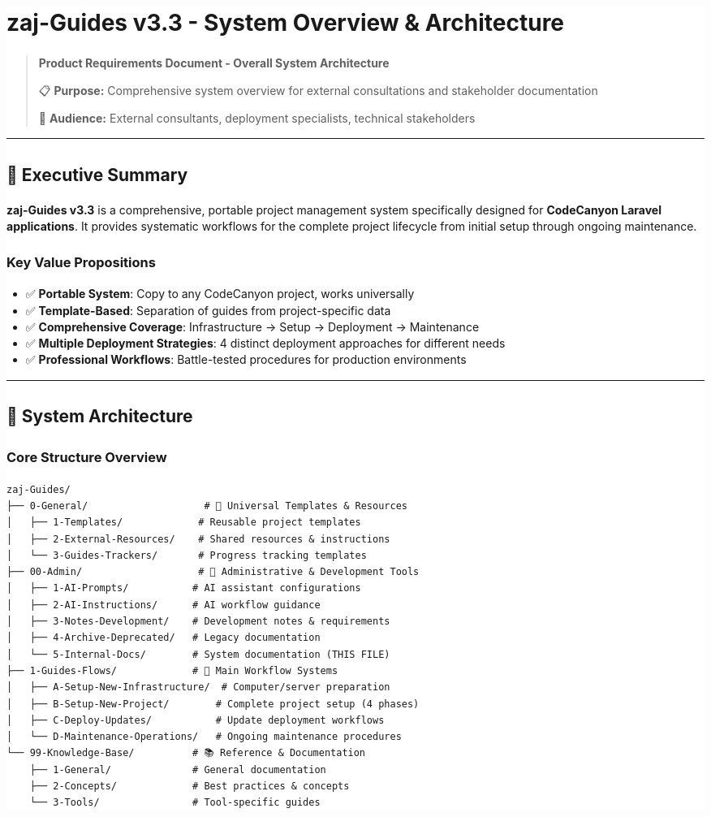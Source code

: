 # zaj-Guides v3.3 - System Overview & Architecture

> **Product Requirements Document - Overall System Architecture**
> 
> 📋 **Purpose:** Comprehensive system overview for external consultations and stakeholder documentation
> 
> 🎯 **Audience:** External consultants, deployment specialists, technical stakeholders

---

## **🌟 Executive Summary**

**zaj-Guides v3.3** is a comprehensive, portable project management system specifically designed for **CodeCanyon Laravel applications**. It provides systematic workflows for the complete project lifecycle from initial setup through ongoing maintenance.

### **Key Value Propositions**

- ✅ **Portable System**: Copy to any CodeCanyon project, works universally
- ✅ **Template-Based**: Separation of guides from project-specific data
- ✅ **Comprehensive Coverage**: Infrastructure → Setup → Deployment → Maintenance
- ✅ **Multiple Deployment Strategies**: 4 distinct deployment approaches for different needs
- ✅ **Professional Workflows**: Battle-tested procedures for production environments

---

## **📁 System Architecture**

### **Core Structure Overview**

```
zaj-Guides/
├── 0-General/                    # 🎯 Universal Templates & Resources
│   ├── 1-Templates/             # Reusable project templates
│   ├── 2-External-Resources/    # Shared resources & instructions  
│   └── 3-Guides-Trackers/       # Progress tracking templates
├── 00-Admin/                    # 🔧 Administrative & Development Tools
│   ├── 1-AI-Prompts/           # AI assistant configurations
│   ├── 2-AI-Instructions/      # AI workflow guidance
│   ├── 3-Notes-Development/    # Development notes & requirements
│   ├── 4-Archive-Deprecated/   # Legacy documentation
│   └── 5-Internal-Docs/        # System documentation (THIS FILE)
├── 1-Guides-Flows/             # 🚀 Main Workflow Systems
│   ├── A-Setup-New-Infrastructure/  # Computer/server preparation
│   ├── B-Setup-New-Project/        # Complete project setup (4 phases)
│   ├── C-Deploy-Updates/           # Update deployment workflows
│   └── D-Maintenance-Operations/   # Ongoing maintenance procedures
└── 99-Knowledge-Base/          # 📚 Reference & Documentation
    ├── 1-General/              # General documentation
    ├── 2-Concepts/             # Best practices & concepts
    └── 3-Tools/                # Tool-specific guides
```
